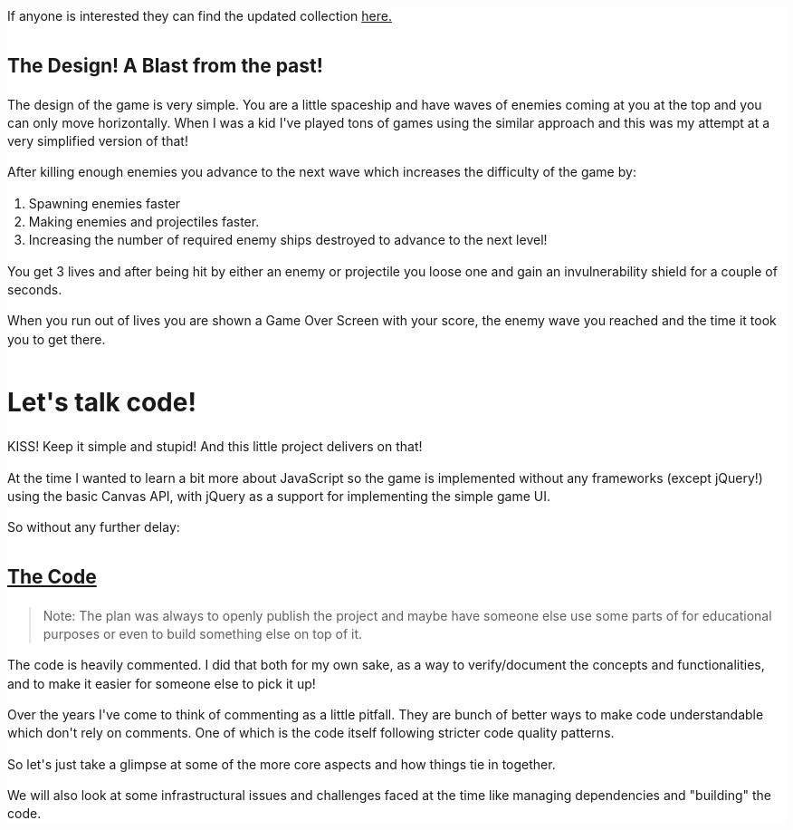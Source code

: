 If anyone is interested they can find the updated collection <a
href="https://opengameart.org/content/space-shooter-redux"
target="_blank">here.</a>

## The Design! A Blast from the past!

The design of the game is very simple. You are a little spaceship and have waves
of enemies coming at you at the top and you can only move horizontally. When I
was a kid I've played tons of games using the similar approach and this was my
attempt at a very simplified version of that! 

After killing enough enemies you advance to the next wave which increases the
difficulty of the game by:

1. Spawning enemies faster
2. Making enemies and projectiles faster.
3. Increasing the number of required enemy ships destroyed to advance to the
   next level!

You get 3 lives and after being hit by either an enemy or projectile you loose
one and gain an invulnerability shield for a couple of seconds.

When you run out of lives you are shown a Game Over Screen with  your score, the
enemy wave you reached and the time it took you to get there.

# Let's talk code! 

KISS! Keep it simple and stupid! And this little project delivers on that! 

At the time I wanted to learn a bit more about JavaScript so the game is
implemented without any frameworks (except jQuery!) using the basic Canvas API,
with jQuery as a support for implementing the simple game UI.

So without any further delay:

<h2 markdown="1" class="text-center">
<a href="https://github.com/emir01/Html5-2d-SpaceShooter" target="_blank">The Code</a>
</h2>


> Note: The plan was always to openly publish the project and maybe have someone else
> use some parts of for educational purposes or even to build something
> else on top of it. 

The code is heavily commented. I did that both for my own sake, as a way to
verify/document the concepts and functionalities, and to make it easier for
someone else to pick it up!

Over the years I've come to think of commenting as a little pitfall. They are
bunch of better ways to make code understandable which don't rely on comments.
One of which is the code itself following stricter code quality patterns.

So let's just take a glimpse at some of the more core aspects and how things tie
in together.

We will also look at some infrastructural issues and challenges faced at the
time like managing dependencies and "building" the code.
